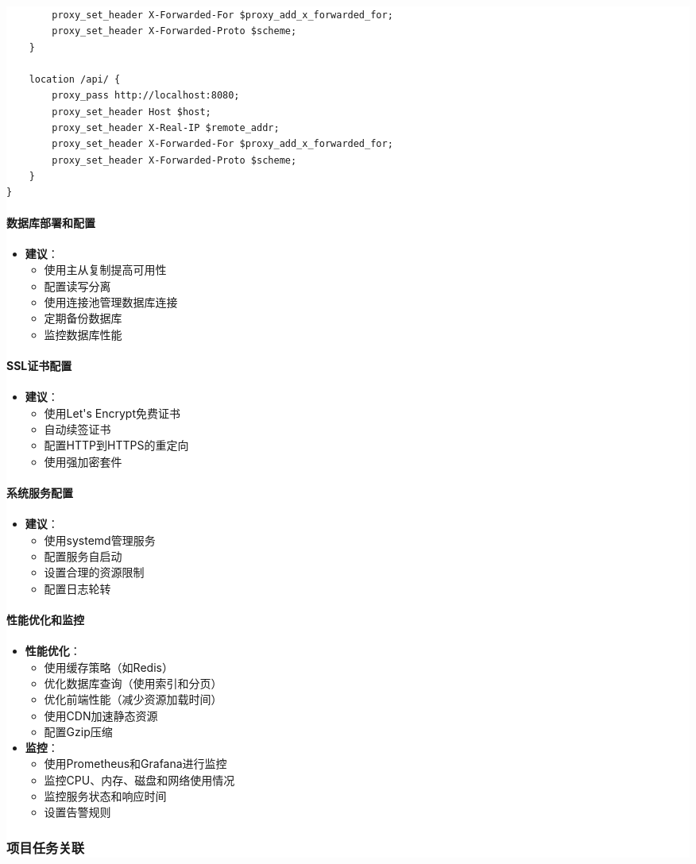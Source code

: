   ```nginx
          proxy_set_header X-Forwarded-For $proxy_add_x_forwarded_for;
          proxy_set_header X-Forwarded-Proto $scheme;
      }

      location /api/ {
          proxy_pass http://localhost:8080;
          proxy_set_header Host $host;
          proxy_set_header X-Real-IP $remote_addr;
          proxy_set_header X-Forwarded-For $proxy_add_x_forwarded_for;
          proxy_set_header X-Forwarded-Proto $scheme;
      }
  }
  ```

#### 数据库部署和配置
- **建议**：
  - 使用主从复制提高可用性
  - 配置读写分离
  - 使用连接池管理数据库连接
  - 定期备份数据库
  - 监控数据库性能

#### SSL证书配置
- **建议**：
  - 使用Let's Encrypt免费证书
  - 自动续签证书
  - 配置HTTP到HTTPS的重定向
  - 使用强加密套件

#### 系统服务配置
- **建议**：
  - 使用systemd管理服务
  - 配置服务自启动
  - 设置合理的资源限制
  - 配置日志轮转

#### 性能优化和监控
- **性能优化**：
  - 使用缓存策略（如Redis）
  - 优化数据库查询（使用索引和分页）
  - 优化前端性能（减少资源加载时间）
  - 使用CDN加速静态资源
  - 配置Gzip压缩
- **监控**：
  - 使用Prometheus和Grafana进行监控
  - 监控CPU、内存、磁盘和网络使用情况
  - 监控服务状态和响应时间
  - 设置告警规则

### 项目任务关联
